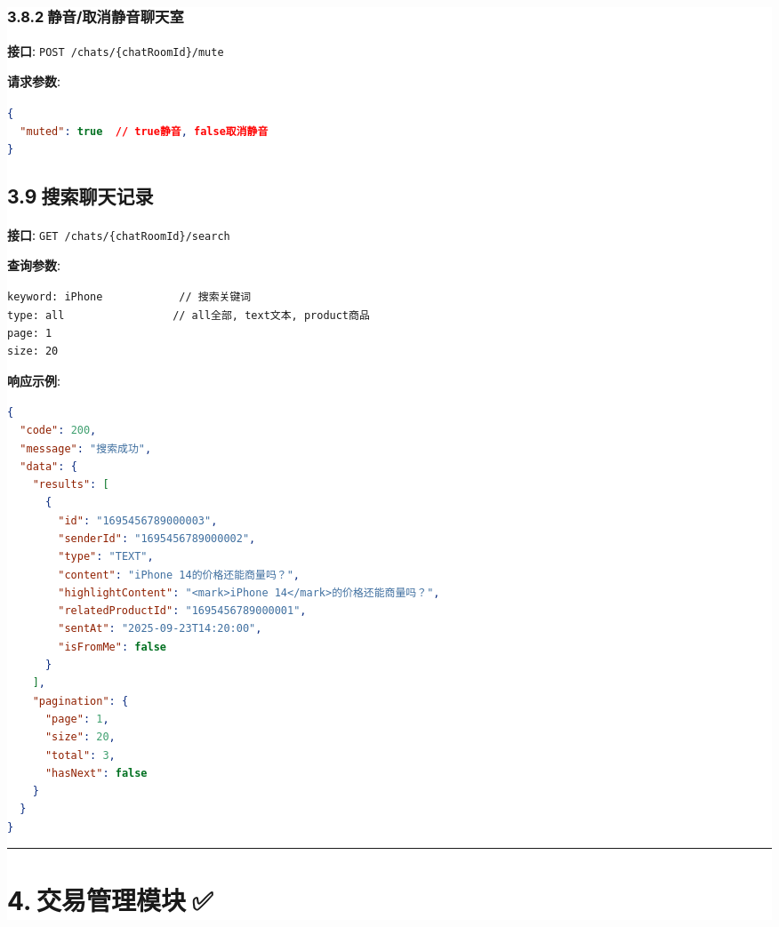 ### 3.8.2 静音/取消静音聊天室

**接口**: `POST /chats/{chatRoomId}/mute`

**请求参数**:
```json
{
  "muted": true  // true静音, false取消静音
}
```

## 3.9 搜索聊天记录

**接口**: `GET /chats/{chatRoomId}/search`

**查询参数**:
```
keyword: iPhone            // 搜索关键词
type: all                 // all全部, text文本, product商品
page: 1
size: 20
```

**响应示例**:
```json
{
  "code": 200,
  "message": "搜索成功",
  "data": {
    "results": [
      {
        "id": "1695456789000003",
        "senderId": "1695456789000002",
        "type": "TEXT",
        "content": "iPhone 14的价格还能商量吗？",
        "highlightContent": "<mark>iPhone 14</mark>的价格还能商量吗？",
        "relatedProductId": "1695456789000001",
        "sentAt": "2025-09-23T14:20:00",
        "isFromMe": false
      }
    ],
    "pagination": {
      "page": 1,
      "size": 20,
      "total": 3,
      "hasNext": false
    }
  }
}
```

---

# 4. 交易管理模块 ✅
